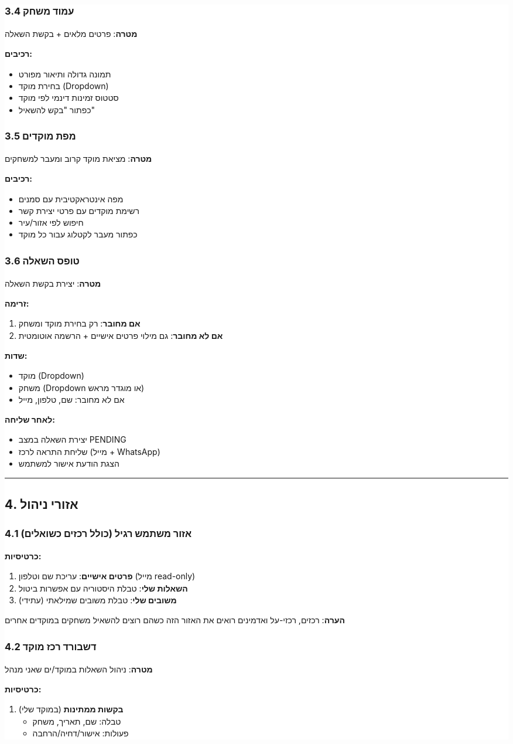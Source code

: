 ### 3.4 עמוד משחק
**מטרה**: פרטים מלאים + בקשת השאלה

**רכיבים:**
- תמונה גדולה ותיאור מפורט
- בחירת מוקד (Dropdown)
- סטטוס זמינות דינמי לפי מוקד
- כפתור "בקש להשאיל"

### 3.5 מפת מוקדים
**מטרה**: מציאת מוקד קרוב ומעבר למשחקים

**רכיבים:**
- מפה אינטראקטיבית עם סמנים
- רשימת מוקדים עם פרטי יצירת קשר
- חיפוש לפי אזור/עיר
- כפתור מעבר לקטלוג עבור כל מוקד

### 3.6 טופס השאלה
**מטרה**: יצירת בקשת השאלה

**זרימה:**
1. **אם מחובר**: רק בחירת מוקד ומשחק
2. **אם לא מחובר**: גם מילוי פרטים אישיים + הרשמה אוטומטית

**שדות:**
- מוקד (Dropdown)
- משחק (Dropdown או מוגדר מראש)
- אם לא מחובר: שם, טלפון, מייל

**לאחר שליחה:**
- יצירת השאלה במצב PENDING
- שליחת התראה לרכז (מייל + WhatsApp)
- הצגת הודעת אישור למשתמש

---

## 4. אזורי ניהול

### 4.1 אזור משתמש רגיל (כולל רכזים כשואלים)
**כרטיסיות:**
1. **פרטים אישיים**: עריכת שם וטלפון (מייל read-only)
2. **השאלות שלי**: טבלת היסטוריה עם אפשרות ביטול
3. **משובים שלי**: טבלת משובים שמילאתי (עתידי)

**הערה**: רכזים, רכזי-על ואדמינים רואים את האזור הזה כשהם רוצים להשאיל משחקים במוקדים אחרים

### 4.2 דשבורד רכז מוקד
**מטרה**: ניהול השאלות במוקד/ים שאני מנהל

**כרטיסיות:**
1. **בקשות ממתינות** (במוקד שלי)
   - טבלה: שם, תאריך, משחק
   - פעולות: אישור/דחיה/הרחבה
